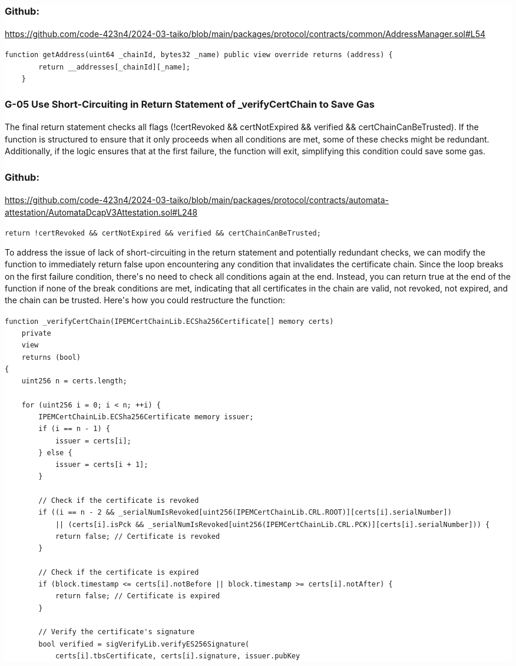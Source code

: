 ### Github:
https://github.com/code-423n4/2024-03-taiko/blob/main/packages/protocol/contracts/common/AddressManager.sol#L54

```solidity
function getAddress(uint64 _chainId, bytes32 _name) public view override returns (address) {
        return __addresses[_chainId][_name];
    }
```

### G-05 Use Short-Circuiting in Return Statement of _verifyCertChain to Save Gas

The final return statement checks all flags (!certRevoked && certNotExpired && verified && certChainCanBeTrusted). If the function is structured to ensure that it only proceeds when all conditions are met, some of these checks might be redundant. Additionally, if the logic ensures that at the first failure, the function will exit, simplifying this condition could save some gas.

### Github:
https://github.com/code-423n4/2024-03-taiko/blob/main/packages/protocol/contracts/automata-attestation/AutomataDcapV3Attestation.sol#L248

```solidity
return !certRevoked && certNotExpired && verified && certChainCanBeTrusted;
```

To address the issue of lack of short-circuiting in the return statement and potentially redundant checks, we can modify the function to immediately return false upon encountering any condition that invalidates the certificate chain. Since the loop breaks on the first failure condition, there's no need to check all conditions again at the end. Instead, you can return true at the end of the function if none of the break conditions are met, indicating that all certificates in the chain are valid, not revoked, not expired, and the chain can be trusted. Here's how you could restructure the function:

```solidity
function _verifyCertChain(IPEMCertChainLib.ECSha256Certificate[] memory certs)
    private
    view
    returns (bool)
{
    uint256 n = certs.length;

    for (uint256 i = 0; i < n; ++i) {
        IPEMCertChainLib.ECSha256Certificate memory issuer;
        if (i == n - 1) {
            issuer = certs[i];
        } else {
            issuer = certs[i + 1];
        }

        // Check if the certificate is revoked
        if ((i == n - 2 && _serialNumIsRevoked[uint256(IPEMCertChainLib.CRL.ROOT)][certs[i].serialNumber])
            || (certs[i].isPck && _serialNumIsRevoked[uint256(IPEMCertChainLib.CRL.PCK)][certs[i].serialNumber])) {
            return false; // Certificate is revoked
        }

        // Check if the certificate is expired
        if (block.timestamp <= certs[i].notBefore || block.timestamp >= certs[i].notAfter) {
            return false; // Certificate is expired
        }

        // Verify the certificate's signature
        bool verified = sigVerifyLib.verifyES256Signature(
            certs[i].tbsCertificate, certs[i].signature, issuer.pubKey
```